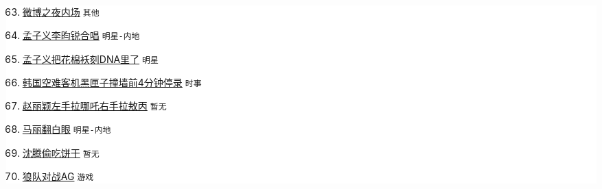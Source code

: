 63. [微博之夜内场](https://m.weibo.cn/search?containerid=100103type%3D1%26t%3D10%26q%3D%23%E5%BE%AE%E5%8D%9A%E4%B9%8B%E5%A4%9C%E5%86%85%E5%9C%BA%23&stream_entry_id=31&isnewpage=1&extparam=seat%3D1%26flag%3D0%26filter_type%3Drealtimehot%26lcate%3D5001%26c_type%3D31%26pos%3D27%26cate%3D5001%26q%3D%2523%25E5%25BE%25AE%25E5%258D%259A%25E4%25B9%258B%25E5%25A4%259C%25E5%2586%2585%25E5%259C%25BA%2523%26realpos%3D26%26band_rank%3D26%26stream_entry_id%3D31%26dgr%3D0%26display_time%3D1736604904%26pre_seqid%3D1736604904736063047187) `其他` 

64. [孟子义李昀锐合唱](https://m.weibo.cn/search?containerid=100103type%3D1%26t%3D10%26q%3D%E5%AD%9F%E5%AD%90%E4%B9%89%E6%9D%8E%E6%98%80%E9%94%90%E5%90%88%E5%94%B1&stream_entry_id=31&isnewpage=1&extparam=seat%3D1%26flag%3D0%26filter_type%3Drealtimehot%26lcate%3D5001%26c_type%3D31%26pos%3D29%26cate%3D5001%26q%3D%25E5%25AD%259F%25E5%25AD%2590%25E4%25B9%2589%25E6%259D%258E%25E6%2598%2580%25E9%2594%2590%25E5%2590%2588%25E5%2594%25B1%26realpos%3D28%26band_rank%3D28%26stream_entry_id%3D31%26dgr%3D0%26display_time%3D1736604904%26pre_seqid%3D1736604904736063047187) `明星-内地` 

65. [孟子义把花棉袄刻DNA里了](https://m.weibo.cn/search?containerid=100103type%3D1%26t%3D10%26q%3D%23%E5%AD%9F%E5%AD%90%E4%B9%89%E6%8A%8A%E8%8A%B1%E6%A3%89%E8%A2%84%E5%88%BBDNA%E9%87%8C%E4%BA%86%23&stream_entry_id=31&isnewpage=1&extparam=seat%3D1%26flag%3D1%26filter_type%3Drealtimehot%26lcate%3D5001%26c_type%3D31%26pos%3D33%26cate%3D5001%26q%3D%2523%25E5%25AD%259F%25E5%25AD%2590%25E4%25B9%2589%25E6%258A%258A%25E8%258A%25B1%25E6%25A3%2589%25E8%25A2%2584%25E5%2588%25BBDNA%25E9%2587%258C%25E4%25BA%2586%2523%26realpos%3D32%26band_rank%3D32%26stream_entry_id%3D31%26adid%3D272493%26dgr%3D0%26display_time%3D1736604904%26pre_seqid%3D1736604904736063047187) `明星` 

66. [韩国空难客机黑匣子撞墙前4分钟停录](https://m.weibo.cn/search?containerid=100103type%3D1%26t%3D10%26q%3D%23%E9%9F%A9%E5%9B%BD%E7%A9%BA%E9%9A%BE%E5%AE%A2%E6%9C%BA%E9%BB%91%E5%8C%A3%E5%AD%90%E6%92%9E%E5%A2%99%E5%89%8D4%E5%88%86%E9%92%9F%E5%81%9C%E5%BD%95%23&stream_entry_id=31&isnewpage=1&extparam=seat%3D1%26flag%3D0%26filter_type%3Drealtimehot%26lcate%3D5001%26c_type%3D31%26pos%3D36%26cate%3D5001%26q%3D%2523%25E9%259F%25A9%25E5%259B%25BD%25E7%25A9%25BA%25E9%259A%25BE%25E5%25AE%25A2%25E6%259C%25BA%25E9%25BB%2591%25E5%258C%25A3%25E5%25AD%2590%25E6%2592%259E%25E5%25A2%2599%25E5%2589%258D4%25E5%2588%2586%25E9%2592%259F%25E5%2581%259C%25E5%25BD%2595%2523%26realpos%3D35%26band_rank%3D35%26stream_entry_id%3D31%26dgr%3D0%26display_time%3D1736604904%26pre_seqid%3D1736604904736063047187) `时事` 

67. [赵丽颖左手拉哪吒右手拉敖丙](https://m.weibo.cn/search?containerid=100103type%3D1%26t%3D10%26q%3D%E8%B5%B5%E4%B8%BD%E9%A2%96%E5%B7%A6%E6%89%8B%E6%8B%89%E5%93%AA%E5%90%92%E5%8F%B3%E6%89%8B%E6%8B%89%E6%95%96%E4%B8%99&stream_entry_id=31&isnewpage=1&extparam=seat%3D1%26flag%3D0%26filter_type%3Drealtimehot%26lcate%3D5001%26c_type%3D31%26pos%3D37%26cate%3D5001%26q%3D%25E8%25B5%25B5%25E4%25B8%25BD%25E9%25A2%2596%25E5%25B7%25A6%25E6%2589%258B%25E6%258B%2589%25E5%2593%25AA%25E5%2590%2592%25E5%258F%25B3%25E6%2589%258B%25E6%258B%2589%25E6%2595%2596%25E4%25B8%2599%26realpos%3D36%26band_rank%3D36%26stream_entry_id%3D31%26dgr%3D0%26display_time%3D1736604904%26pre_seqid%3D1736604904736063047187) `暂无` 

68. [马丽翻白眼](https://m.weibo.cn/search?containerid=100103type%3D1%26t%3D10%26q%3D%23%E9%A9%AC%E4%B8%BD%E7%BF%BB%E7%99%BD%E7%9C%BC%23&stream_entry_id=31&isnewpage=1&extparam=seat%3D1%26flag%3D1%26filter_type%3Drealtimehot%26lcate%3D5001%26c_type%3D31%26pos%3D38%26cate%3D5001%26q%3D%2523%25E9%25A9%25AC%25E4%25B8%25BD%25E7%25BF%25BB%25E7%2599%25BD%25E7%259C%25BC%2523%26realpos%3D37%26band_rank%3D37%26stream_entry_id%3D31%26dgr%3D0%26display_time%3D1736604904%26pre_seqid%3D1736604904736063047187) `明星-内地` 

69. [沈腾偷吃饼干](https://m.weibo.cn/search?containerid=100103type%3D1%26t%3D10%26q%3D%E6%B2%88%E8%85%BE%E5%81%B7%E5%90%83%E9%A5%BC%E5%B9%B2&stream_entry_id=31&isnewpage=1&extparam=seat%3D1%26flag%3D0%26filter_type%3Drealtimehot%26lcate%3D5001%26c_type%3D31%26pos%3D39%26cate%3D5001%26q%3D%25E6%25B2%2588%25E8%2585%25BE%25E5%2581%25B7%25E5%2590%2583%25E9%25A5%25BC%25E5%25B9%25B2%26realpos%3D38%26band_rank%3D38%26stream_entry_id%3D31%26dgr%3D0%26display_time%3D1736604904%26pre_seqid%3D1736604904736063047187) `暂无` 

70. [狼队对战AG](https://m.weibo.cn/search?containerid=100103type%3D1%26t%3D10%26q%3D%23%E7%8B%BC%E9%98%9F%E5%AF%B9%E6%88%98AG%23&stream_entry_id=31&isnewpage=1&extparam=seat%3D1%26flag%3D0%26filter_type%3Drealtimehot%26lcate%3D5001%26c_type%3D31%26pos%3D42%26cate%3D5001%26q%3D%2523%25E7%258B%25BC%25E9%2598%259F%25E5%25AF%25B9%25E6%2588%2598AG%2523%26realpos%3D41%26band_rank%3D41%26stream_entry_id%3D31%26dgr%3D0%26display_time%3D1736604904%26pre_seqid%3D1736604904736063047187) `游戏` 
